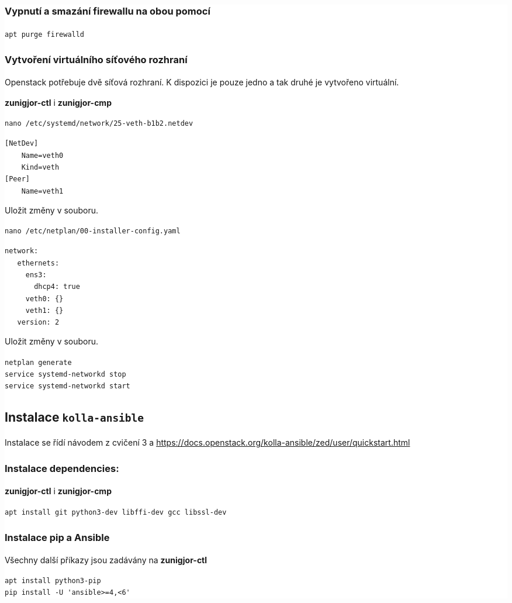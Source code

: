 ### Vypnutí a smazání firewallu na obou pomocí
```
apt purge firewalld
```

### Vytvoření virtuálního síťového rozhraní
Openstack potřebuje dvě síťová rozhraní. K dispozici je pouze jedno a tak druhé je vytvořeno virtuální.

**zunigjor-ctl** i **zunigjor-cmp**
```
nano /etc/systemd/network/25-veth-b1b2.netdev
```
```
[NetDev]
    Name=veth0
    Kind=veth
[Peer]
    Name=veth1
```
Uložit změny v souboru.
```
nano /etc/netplan/00-installer-config.yaml
```
```
network:
   ethernets:
     ens3:
       dhcp4: true
     veth0: {}
     veth1: {}
   version: 2
```
Uložit změny v souboru.
```
netplan generate
service systemd-networkd stop
service systemd-networkd start
```

## Instalace `kolla-ansible`
Instalace se řídí návodem z cvičení 3 a https://docs.openstack.org/kolla-ansible/zed/user/quickstart.html

### Instalace dependencies:

**zunigjor-ctl** i **zunigjor-cmp**
```
apt install git python3-dev libffi-dev gcc libssl-dev
```

### Instalace pip a Ansible
Všechny další příkazy jsou zadávány na **zunigjor-ctl**
```
apt install python3-pip
pip install -U 'ansible>=4,<6'
```
